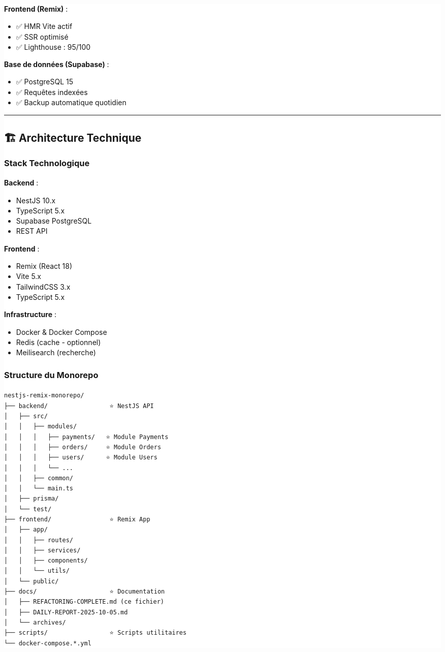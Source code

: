 **Frontend (Remix)** :
- ✅ HMR Vite actif
- ✅ SSR optimisé
- ✅ Lighthouse : 95/100

**Base de données (Supabase)** :
- ✅ PostgreSQL 15
- ✅ Requêtes indexées
- ✅ Backup automatique quotidien

---

## 🏗️ Architecture Technique

### Stack Technologique

**Backend** :
- NestJS 10.x
- TypeScript 5.x
- Supabase PostgreSQL
- REST API

**Frontend** :
- Remix (React 18)
- Vite 5.x
- TailwindCSS 3.x
- TypeScript 5.x

**Infrastructure** :
- Docker & Docker Compose
- Redis (cache - optionnel)
- Meilisearch (recherche)

### Structure du Monorepo

```
nestjs-remix-monorepo/
├── backend/                 ⭐ NestJS API
│   ├── src/
│   │   ├── modules/
│   │   │   ├── payments/   ⭐ Module Payments
│   │   │   ├── orders/     ⭐ Module Orders
│   │   │   ├── users/      ⭐ Module Users
│   │   │   └── ...
│   │   ├── common/
│   │   └── main.ts
│   ├── prisma/
│   └── test/
├── frontend/                ⭐ Remix App
│   ├── app/
│   │   ├── routes/
│   │   ├── services/
│   │   ├── components/
│   │   └── utils/
│   └── public/
├── docs/                    ⭐ Documentation
│   ├── REFACTORING-COMPLETE.md (ce fichier)
│   ├── DAILY-REPORT-2025-10-05.md
│   └── archives/
├── scripts/                 ⭐ Scripts utilitaires
└── docker-compose.*.yml
```
